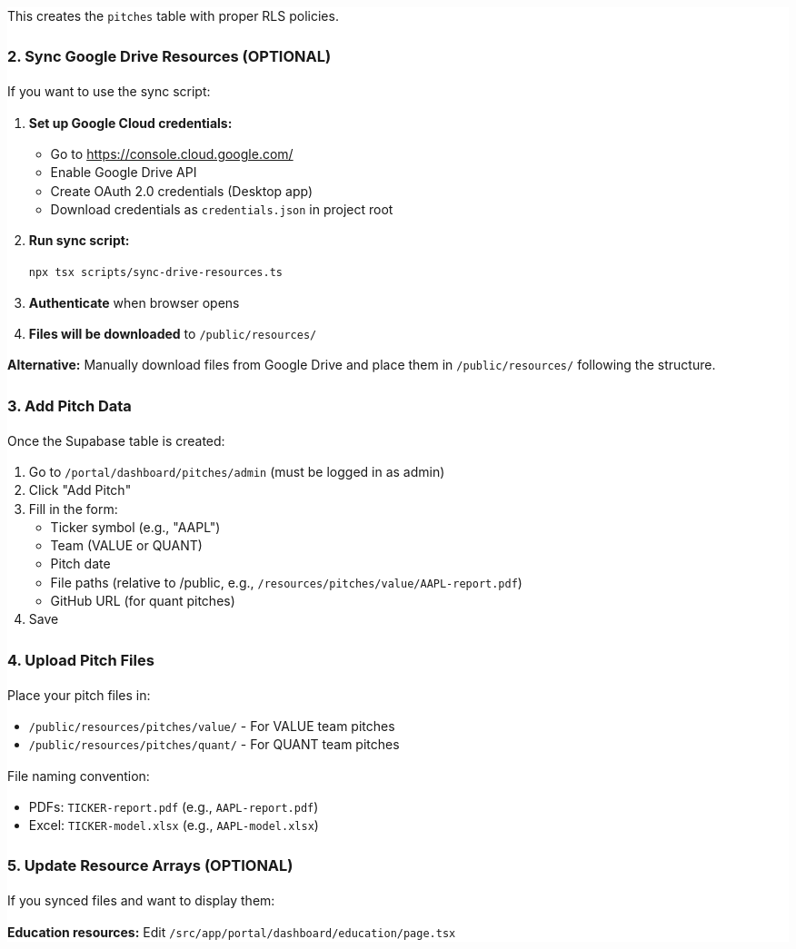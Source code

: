 This creates the `pitches` table with proper RLS policies.

### 2. Sync Google Drive Resources (OPTIONAL)

If you want to use the sync script:

1. **Set up Google Cloud credentials:**

   - Go to https://console.cloud.google.com/
   - Enable Google Drive API
   - Create OAuth 2.0 credentials (Desktop app)
   - Download credentials as `credentials.json` in project root

2. **Run sync script:**

   ```bash
   npx tsx scripts/sync-drive-resources.ts
   ```

3. **Authenticate** when browser opens

4. **Files will be downloaded** to `/public/resources/`

**Alternative:** Manually download files from Google Drive and place them in `/public/resources/` following the structure.

### 3. Add Pitch Data

Once the Supabase table is created:

1. Go to `/portal/dashboard/pitches/admin` (must be logged in as admin)
2. Click "Add Pitch"
3. Fill in the form:
   - Ticker symbol (e.g., "AAPL")
   - Team (VALUE or QUANT)
   - Pitch date
   - File paths (relative to /public, e.g., `/resources/pitches/value/AAPL-report.pdf`)
   - GitHub URL (for quant pitches)
4. Save

### 4. Upload Pitch Files

Place your pitch files in:

- `/public/resources/pitches/value/` - For VALUE team pitches
- `/public/resources/pitches/quant/` - For QUANT team pitches

File naming convention:

- PDFs: `TICKER-report.pdf` (e.g., `AAPL-report.pdf`)
- Excel: `TICKER-model.xlsx` (e.g., `AAPL-model.xlsx`)

### 5. Update Resource Arrays (OPTIONAL)

If you synced files and want to display them:

**Education resources:** Edit `/src/app/portal/dashboard/education/page.tsx`
